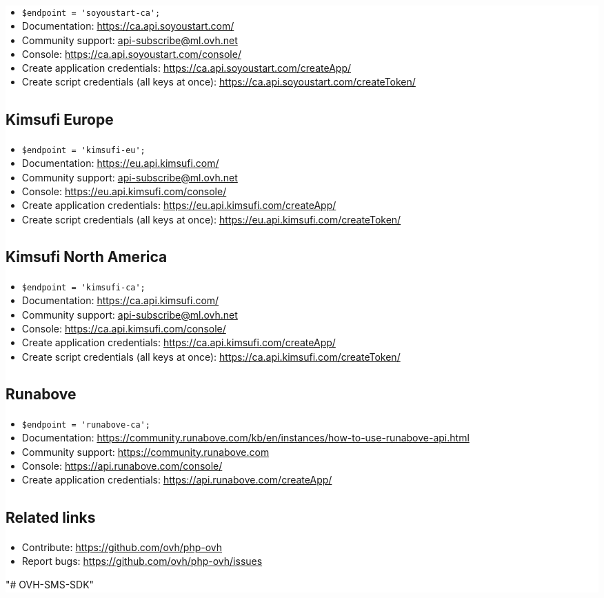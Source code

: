  * ```$endpoint = 'soyoustart-ca';```
 * Documentation: https://ca.api.soyoustart.com/
 * Community support: api-subscribe@ml.ovh.net
 * Console: https://ca.api.soyoustart.com/console/
 * Create application credentials: https://ca.api.soyoustart.com/createApp/
 * Create script credentials (all keys at once): https://ca.api.soyoustart.com/createToken/

## Kimsufi Europe

 * ```$endpoint = 'kimsufi-eu';```
 * Documentation: https://eu.api.kimsufi.com/
 * Community support: api-subscribe@ml.ovh.net
 * Console: https://eu.api.kimsufi.com/console/
 * Create application credentials: https://eu.api.kimsufi.com/createApp/
 * Create script credentials (all keys at once): https://eu.api.kimsufi.com/createToken/

## Kimsufi North America

 * ```$endpoint = 'kimsufi-ca';```
 * Documentation: https://ca.api.kimsufi.com/
 * Community support: api-subscribe@ml.ovh.net
 * Console: https://ca.api.kimsufi.com/console/
 * Create application credentials: https://ca.api.kimsufi.com/createApp/
 * Create script credentials (all keys at once): https://ca.api.kimsufi.com/createToken/

## Runabove

 * ```$endpoint = 'runabove-ca';```
 * Documentation: https://community.runabove.com/kb/en/instances/how-to-use-runabove-api.html
 * Community support: https://community.runabove.com
 * Console: https://api.runabove.com/console/
 * Create application credentials: https://api.runabove.com/createApp/

## Related links

 * Contribute: https://github.com/ovh/php-ovh
 * Report bugs: https://github.com/ovh/php-ovh/issues

"# OVH-SMS-SDK" 
